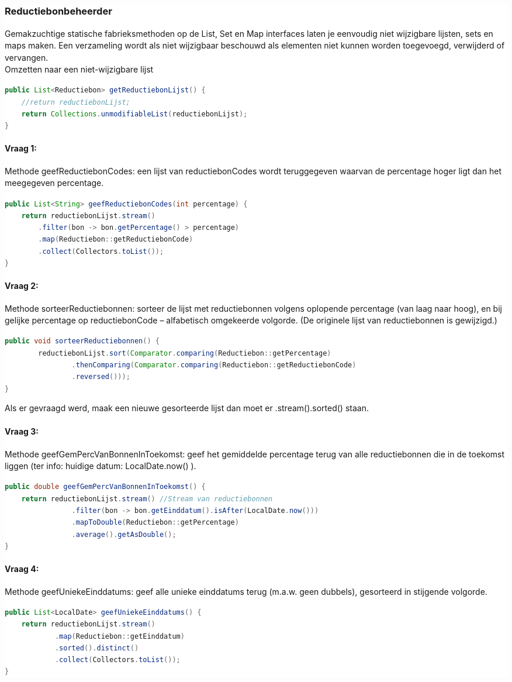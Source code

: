 ### Reductiebonbeheerder
Gemakzuchtige statische fabrieksmethoden op de List, Set en Map interfaces laten je eenvoudig niet wijzigbare lijsten, sets en maps maken. Een verzameling wordt als niet wijzigbaar beschouwd als elementen niet kunnen worden toegevoegd, verwijderd of vervangen.  
Omzetten naar een niet-wijzigbare lijst
```java
public List<Reductiebon> getReductiebonLijst() {
	//return reductiebonLijst;
	return Collections.unmodifiableList(reductiebonLijst);
}
```

#### Vraag 1:
Methode geefReductiebonCodes: een lijst van reductiebonCodes wordt teruggegeven waarvan de percentage hoger ligt dan het meegegeven percentage.
````java
public List<String> geefReductiebonCodes(int percentage) {
    return reductiebonLijst.stream()
        .filter(bon -> bon.getPercentage() > percentage)
        .map(Reductiebon::getReductiebonCode)
        .collect(Collectors.toList());
}
````

#### Vraag 2:
Methode sorteerReductiebonnen: sorteer de lijst met reductiebonnen volgens oplopende percentage (van laag naar hoog), en bij gelijke percentage op reductiebonCode – alfabetisch omgekeerde volgorde. (De originele lijst van reductiebonnen is gewijzigd.)
```java
public void sorteerReductiebonnen() {
		reductiebonLijst.sort(Comparator.comparing(Reductiebon::getPercentage)
				.thenComparing(Comparator.comparing(Reductiebon::getReductiebonCode)
				.reversed()));
}
```
Als er gevraagd werd, maak een nieuwe gesorteerde lijst dan moet er .stream().sorted() staan.

#### Vraag 3:
Methode geefGemPercVanBonnenInToekomst: geef het gemiddelde percentage terug van alle reductiebonnen die in de toekomst liggen (ter info: huidige datum: LocalDate.now() ).
```java
public double geefGemPercVanBonnenInToekomst() {
	return reductiebonLijst.stream() //Stream van reductiebonnen
				.filter(bon -> bon.getEinddatum().isAfter(LocalDate.now()))
				.mapToDouble(Reductiebon::getPercentage)
				.average().getAsDouble();
}
```

#### Vraag 4:
Methode geefUniekeEinddatums: geef alle unieke einddatums terug (m.a.w. geen dubbels), gesorteerd in stijgende volgorde.
```java
public List<LocalDate> geefUniekeEinddatums() {
	return reductiebonLijst.stream()
			.map(Reductiebon::getEinddatum)
			.sorted().distinct()
			.collect(Collectors.toList());
}
```
